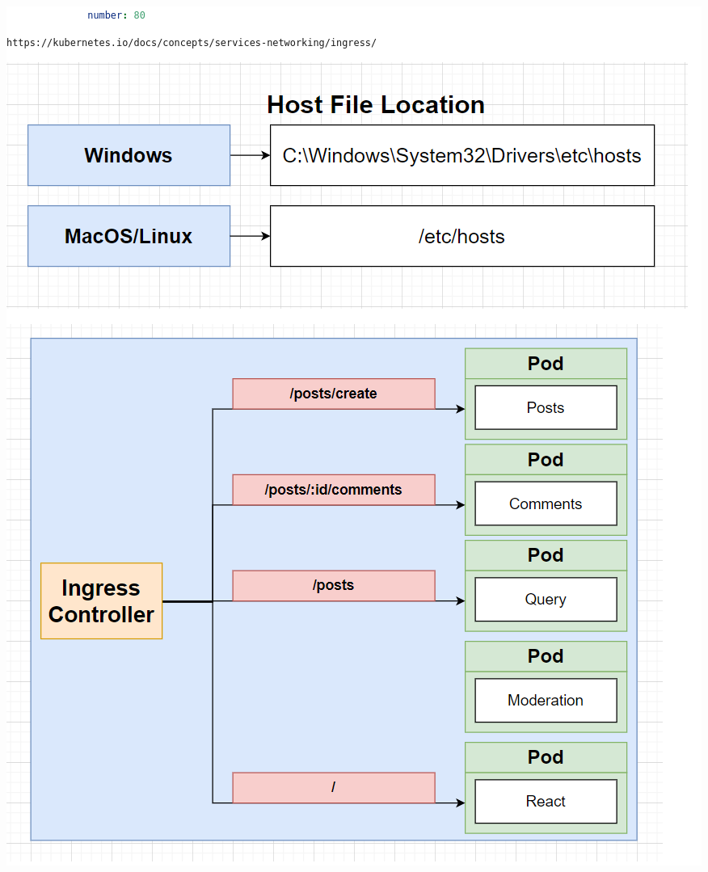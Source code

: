 ```yaml
              number: 80
```

`https://kubernetes.io/docs/concepts/services-networking/ingress/`

![Untitled](Images/Untitled128.png)

![Untitled](Images/Untitled129.png)
